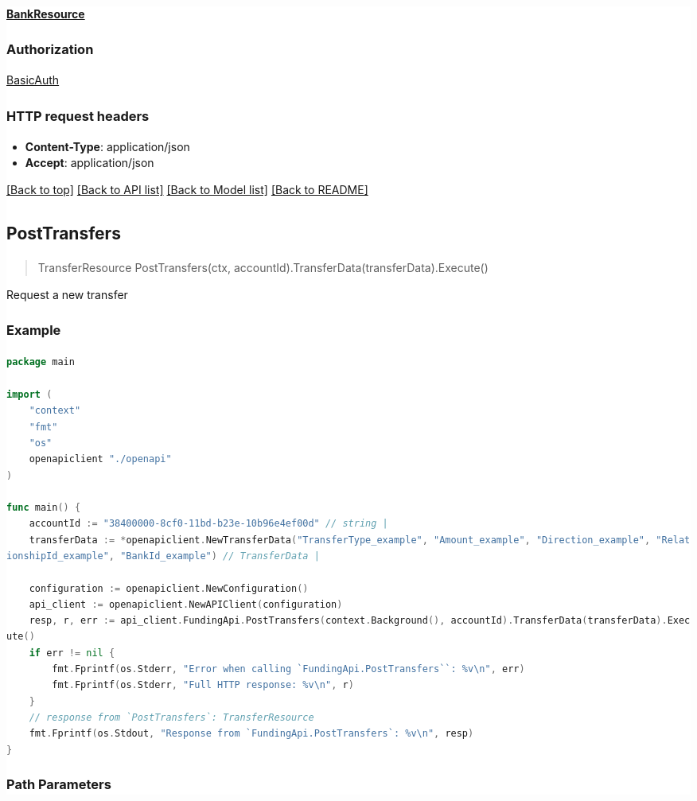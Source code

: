 [**BankResource**](BankResource.md)

### Authorization

[BasicAuth](../README.md#BasicAuth)

### HTTP request headers

- **Content-Type**: application/json
- **Accept**: application/json

[[Back to top]](#) [[Back to API list]](../README.md#documentation-for-api-endpoints)
[[Back to Model list]](../README.md#documentation-for-models)
[[Back to README]](../README.md)


## PostTransfers

> TransferResource PostTransfers(ctx, accountId).TransferData(transferData).Execute()

Request a new transfer



### Example

```go
package main

import (
    "context"
    "fmt"
    "os"
    openapiclient "./openapi"
)

func main() {
    accountId := "38400000-8cf0-11bd-b23e-10b96e4ef00d" // string | 
    transferData := *openapiclient.NewTransferData("TransferType_example", "Amount_example", "Direction_example", "RelationshipId_example", "BankId_example") // TransferData | 

    configuration := openapiclient.NewConfiguration()
    api_client := openapiclient.NewAPIClient(configuration)
    resp, r, err := api_client.FundingApi.PostTransfers(context.Background(), accountId).TransferData(transferData).Execute()
    if err != nil {
        fmt.Fprintf(os.Stderr, "Error when calling `FundingApi.PostTransfers``: %v\n", err)
        fmt.Fprintf(os.Stderr, "Full HTTP response: %v\n", r)
    }
    // response from `PostTransfers`: TransferResource
    fmt.Fprintf(os.Stdout, "Response from `FundingApi.PostTransfers`: %v\n", resp)
}
```

### Path Parameters

